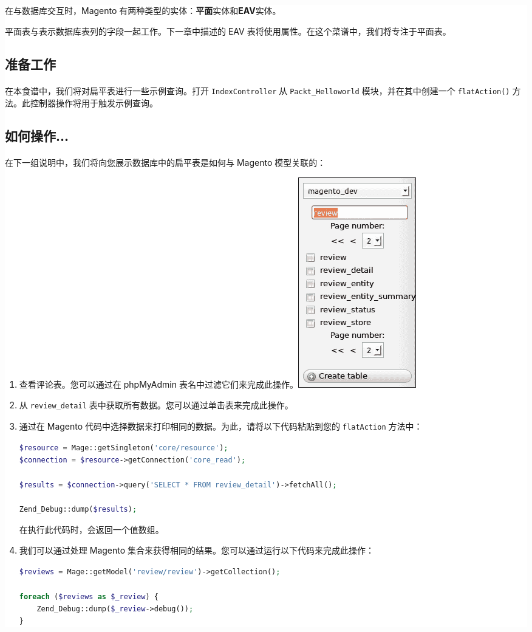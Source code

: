 在与数据库交互时，Magento 有两种类型的实体：**平面**实体和**EAV**实体。

平面表与表示数据库表列的字段一起工作。下一章中描述的 EAV 表将使用属性。在这个菜谱中，我们将专注于平面表。

## 准备工作

在本食谱中，我们将对扁平表进行一些示例查询。打开 `IndexController` 从 `Packt_Helloworld` 模块，并在其中创建一个 `flatAction()` 方法。此控制器操作将用于触发示例查询。

## 如何操作...

在下一组说明中，我们将向您展示数据库中的扁平表是如何与 Magento 模型关联的：

1.  查看评论表。您可以通过在 phpMyAdmin 表名中过滤它们来完成此操作。![如何操作...](img/3329OS_05_05.jpg)

1.  从 `review_detail` 表中获取所有数据。您可以通过单击表来完成此操作。

1.  通过在 Magento 代码中选择数据来打印相同的数据。为此，请将以下代码粘贴到您的 `flatAction` 方法中：

    ```php
    $resource = Mage::getSingleton('core/resource');
    $connection = $resource->getConnection('core_read');

    $results = $connection->query('SELECT * FROM review_detail')->fetchAll();

    Zend_Debug::dump($results);
    ```

    在执行此代码时，会返回一个值数组。

1.  我们可以通过处理 Magento 集合来获得相同的结果。您可以通过运行以下代码来完成此操作：

    ```php
    $reviews = Mage::getModel('review/review')->getCollection();

    foreach ($reviews as $_review) {
        Zend_Debug::dump($_review->debug());
    }
    ```
